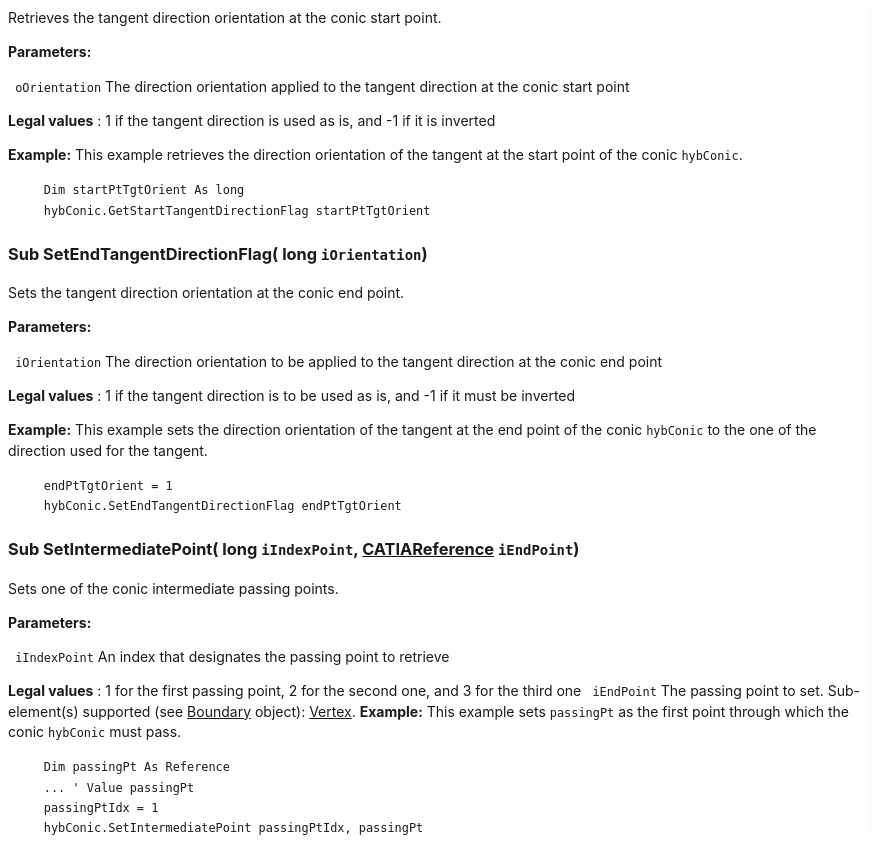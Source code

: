    Retrieves the tangent direction orientation at the conic start point.

**Parameters:**

` oOrientation`      The direction orientation applied to the tangent direction at the conic start point

**Legal values** : 1 if the tangent direction is used as is, and -1 if it is inverted

**Example:**      This example retrieves the direction orientation of the tangent at the start point of the conic `hybConic`.

```VBScript
     Dim startPtTgtOrient As long
     hybConic.GetStartTangentDirectionFlag startPtTgtOrient

```

### Sub **SetEndTangentDirectionFlag**( long  `iOrientation`)

   Sets the tangent direction orientation at the conic end point.

**Parameters:**

` iOrientation`      The direction orientation to be applied to the tangent direction at the conic end point

**Legal values** : 1 if the tangent direction is to be used as is, and -1 if it must be inverted

**Example:**      This example sets the direction orientation of the tangent at the end point of the conic `hybConic` to the one of the direction used for the tangent.

```VBScript
     endPtTgtOrient = 1
     hybConic.SetEndTangentDirectionFlag endPtTgtOrient

```

### Sub **SetIntermediatePoint**( long  `iIndexPoint`,  [CATIAReference](../InfInterfaces/interface_Reference_17481.md)  `iEndPoint`)

   Sets one of the conic intermediate passing points.

**Parameters:**

` iIndexPoint`      An index that designates the passing point to retrieve

**Legal values** : 1 for the first passing point, 2 for the second one, and 3 for the third one
` iEndPoint`      The passing point to set.
Sub-element(s) supported (see
[Boundary](../MecModInterfaces/interface_Boundary_14542.md) object): [Vertex](../MecModInterfaces/interface_Vertex_8466.md).  **Example:**      This example sets `passingPt` as the first point through which the conic `hybConic` must pass.

```VBScript
     Dim passingPt As Reference
     ... ' Value passingPt
     passingPtIdx = 1
     hybConic.SetIntermediatePoint passingPtIdx, passingPt

```
